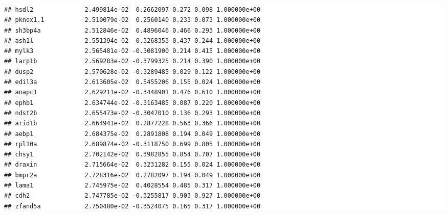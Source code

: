     ## hsdl2              2.499814e-02  0.2662097 0.272 0.098 1.000000e+00
    ## pknox1.1           2.510079e-02  0.2560140 0.233 0.073 1.000000e+00
    ## sh3bp4a            2.512846e-02  0.4896046 0.466 0.293 1.000000e+00
    ## ash1l              2.551394e-02  0.3268353 0.437 0.244 1.000000e+00
    ## mylk3              2.565481e-02 -0.3081900 0.214 0.415 1.000000e+00
    ## larp1b             2.569283e-02 -0.3799325 0.214 0.390 1.000000e+00
    ## dusp2              2.570628e-02 -0.3289485 0.029 0.122 1.000000e+00
    ## edil3a             2.613605e-02  0.5455206 0.155 0.024 1.000000e+00
    ## anapc1             2.629211e-02 -0.3448901 0.476 0.610 1.000000e+00
    ## ephb1              2.634744e-02 -0.3163485 0.087 0.220 1.000000e+00
    ## ndst2b             2.655473e-02 -0.3047010 0.136 0.293 1.000000e+00
    ## arid1b             2.664941e-02  0.2877228 0.563 0.366 1.000000e+00
    ## aebp1              2.684375e-02  0.2891808 0.194 0.049 1.000000e+00
    ## rpl10a             2.689874e-02 -0.3118750 0.699 0.805 1.000000e+00
    ## chsy1              2.702142e-02  0.3982855 0.854 0.707 1.000000e+00
    ## draxin             2.715664e-02  0.3231282 0.155 0.024 1.000000e+00
    ## bmpr2a             2.728316e-02  0.2782097 0.194 0.049 1.000000e+00
    ## lama1              2.745975e-02  0.4028554 0.485 0.317 1.000000e+00
    ## cdh2               2.747785e-02 -0.3255817 0.903 0.927 1.000000e+00
    ## zfand5a            2.750480e-02 -0.3524075 0.165 0.317 1.000000e+00